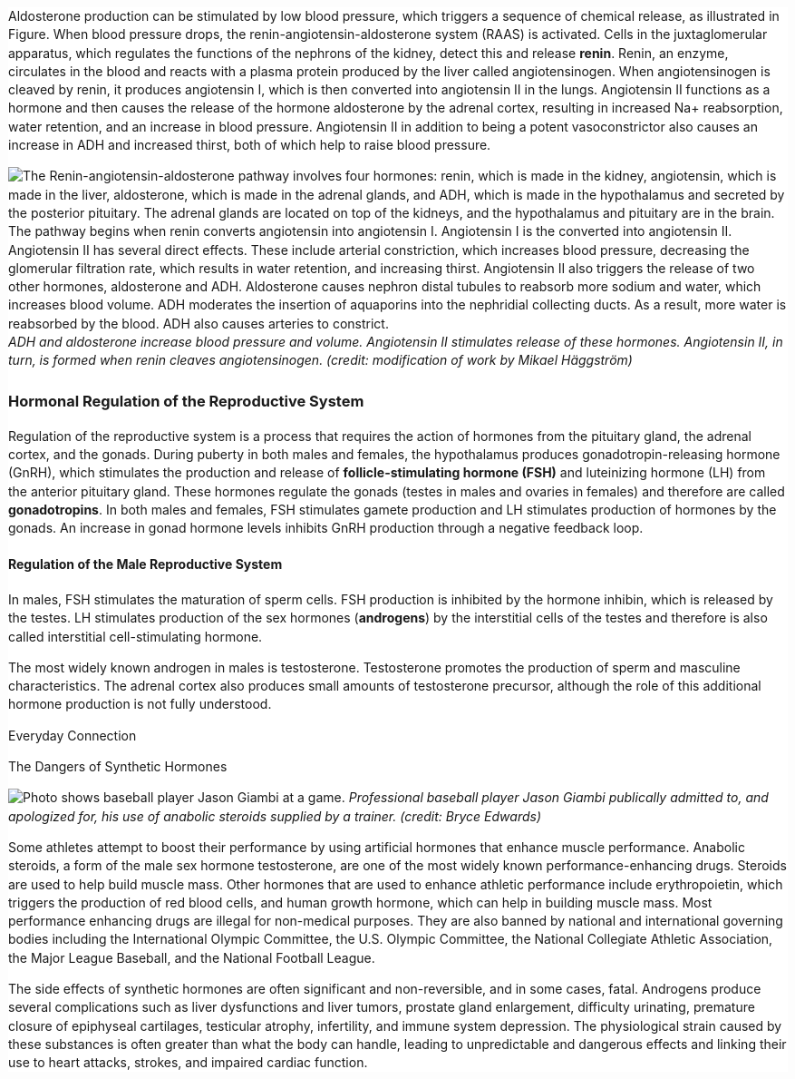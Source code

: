 Aldosterone production can be stimulated by low blood pressure, which triggers a sequence of chemical release, as illustrated in Figure. When blood pressure drops, the renin-angiotensin-aldosterone system (RAAS) is activated. Cells in the juxtaglomerular apparatus, which regulates the functions of the nephrons of the kidney, detect this and release **renin**. Renin, an enzyme, circulates in the blood and reacts with a plasma protein produced by the liver called angiotensinogen. When angiotensinogen is cleaved by renin, it produces angiotensin I, which is then converted into angiotensin II in the lungs. Angiotensin II functions as a hormone and then causes the release of the hormone aldosterone by the adrenal cortex, resulting in increased Na+ reabsorption, water retention, and an increase in blood pressure. Angiotensin II in addition to being a potent vasoconstrictor also causes an increase in ADH and increased thirst, both of which help to raise blood pressure.

![The Renin-angiotensin-aldosterone pathway involves four hormones: renin, which is made in the kidney, angiotensin, which is made in the liver, aldosterone, which is made in the adrenal glands, and ADH, which is made in the hypothalamus and secreted by the posterior pituitary. The adrenal glands are located on top of the kidneys, and the hypothalamus and pituitary are in the brain. The pathway begins when renin converts angiotensin into angiotensin I. Angiotensin I is the converted into angiotensin II. Angiotensin II has several direct effects. These include arterial constriction, which increases blood pressure, decreasing the glomerular filtration rate, which results in water retention, and increasing thirst. Angiotensin II also triggers the release of two other hormones, aldosterone and ADH. Aldosterone causes nephron distal tubules to reabsorb more sodium and water, which increases blood volume. ADH moderates the insertion of aquaporins into the nephridial collecting ducts. As a result, more water is reabsorbed by the blood. ADH also causes arteries to constrict.][1] _ADH and aldosterone increase blood pressure and volume. Angiotensin II stimulates release of these hormones. Angiotensin II, in turn, is formed when renin cleaves angiotensinogen. (credit: modification of work by Mikael Häggström)_

### Hormonal Regulation of the Reproductive System

Regulation of the reproductive system is a process that requires the action of hormones from the pituitary gland, the adrenal cortex, and the gonads. During puberty in both males and females, the hypothalamus produces gonadotropin-releasing hormone (GnRH), which stimulates the production and release of **follicle-stimulating hormone (FSH)** and luteinizing hormone (LH) from the anterior pituitary gland. These hormones regulate the gonads (testes in males and ovaries in females) and therefore are called **gonadotropins**. In both males and females, FSH stimulates gamete production and LH stimulates production of hormones by the gonads. An increase in gonad hormone levels inhibits GnRH production through a negative feedback loop.

#### Regulation of the Male Reproductive System

In males, FSH stimulates the maturation of sperm cells. FSH production is inhibited by the hormone inhibin, which is released by the testes. LH stimulates production of the sex hormones (**androgens**) by the interstitial cells of the testes and therefore is also called interstitial cell-stimulating hormone.

The most widely known androgen in males is testosterone. Testosterone promotes the production of sperm and masculine characteristics. The adrenal cortex also produces small amounts of testosterone precursor, although the role of this additional hormone production is not fully understood.

Everyday Connection

The Dangers of Synthetic Hormones

![ Photo shows baseball player Jason Giambi at a game.][2] _Professional baseball player Jason Giambi publically admitted to, and apologized for, his use of anabolic steroids supplied by a trainer. (credit: Bryce Edwards)_

Some athletes attempt to boost their performance by using artificial hormones that enhance muscle performance. Anabolic steroids, a form of the male sex hormone testosterone, are one of the most widely known performance-enhancing drugs. Steroids are used to help build muscle mass. Other hormones that are used to enhance athletic performance include erythropoietin, which triggers the production of red blood cells, and human growth hormone, which can help in building muscle mass. Most performance enhancing drugs are illegal for non-medical purposes. They are also banned by national and international governing bodies including the International Olympic Committee, the U.S. Olympic Committee, the National Collegiate Athletic Association, the Major League Baseball, and the National Football League.

The side effects of synthetic hormones are often significant and non-reversible, and in some cases, fatal. Androgens produce several complications such as liver dysfunctions and liver tumors, prostate gland enlargement, difficulty urinating, premature closure of epiphyseal cartilages, testicular atrophy, infertility, and immune system depression. The physiological strain caused by these substances is often greater than what the body can handle, leading to unpredictable and dangerous effects and linking their use to heart attacks, strokes, and impaired cardiac function.


   [1]: https://cnx.org/resources/ac0ad049706b9f5f6a5468a34b0a2abd419cb7f6/Figure_37_03_01b.jpg
   [2]: https://cnx.org/resources/341cbad6a7df9f190ca5136856e35b813bf54690/Figure_37_03_02.jpg
   [3]: https://cnx.org/resources/292f8eaa6dcf5ad17d26a2046af8cd2522896173/Figure_37_03_03.jpg
   [4]: https://cnx.org/resources/cfeb8db4390a22cba74b9c30471217f13ee0cb00/Figure_37_03_04.jpg
   [5]: https://cnx.org/resources/39271c97948bd7945fc9ac121abf908f85a4e4df/Figure_37_03_05.png
   [6]: https://cnx.org/resources/079e919904d655f97998c4b41dd32774af288293/Figure_37_03_06.jpg
   [7]: https://cnx.org/resources/02ef9d2bec1d8cb95cd7e806452cd1338f9d65cd/Figure_37_03_07.png
   [8]: https://cnx.org/resources/c05c83d1866772bc41056f1907c31975d66324f3/adrenaline.png
   [9]: http://openstaxcollege.org/l/adrenaline